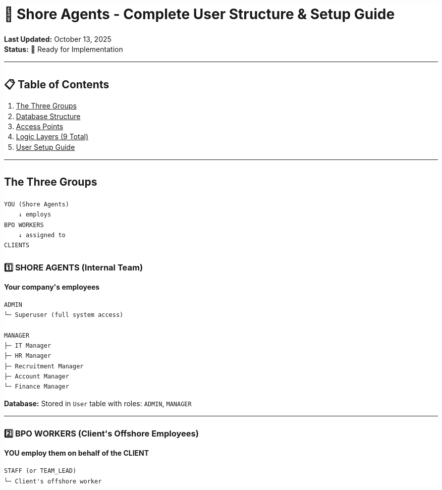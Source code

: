 # 🏢 Shore Agents - Complete User Structure & Setup Guide

**Last Updated:** October 13, 2025  
**Status:** 🔵 Ready for Implementation

---

## 📋 Table of Contents

1. [The Three Groups](#the-three-groups)
2. [Database Structure](#database-structure)
3. [Access Points](#three-access-points)
4. [Logic Layers (9 Total)](#logic-layers)
5. [User Setup Guide](#user-setup-guide)

---

## The Three Groups

```
YOU (Shore Agents)
    ↓ employs
BPO WORKERS
    ↓ assigned to
CLIENTS
```

### 1️⃣ SHORE AGENTS (Internal Team)

**Your company's employees**

```
ADMIN
└─ Superuser (full system access)

MANAGER  
├─ IT Manager
├─ HR Manager
├─ Recruitment Manager
├─ Account Manager
└─ Finance Manager
```

**Database:** Stored in `User` table with roles: `ADMIN`, `MANAGER`

---

### 2️⃣ BPO WORKERS (Client's Offshore Employees)

**YOU employ them on behalf of the CLIENT**

```
STAFF (or TEAM_LEAD)
└─ Client's offshore worker
```
